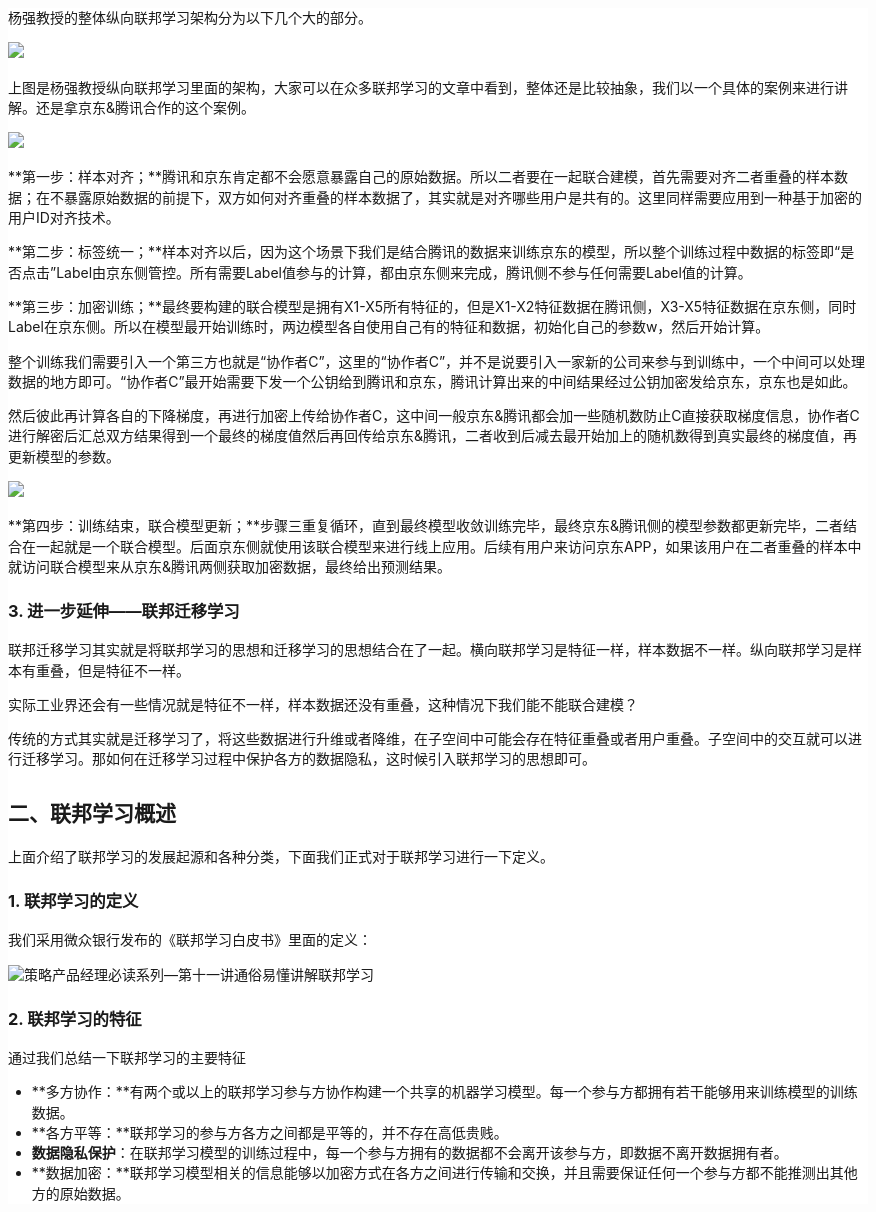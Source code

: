 杨强教授的整体纵向联邦学习架构分为以下几个大的部分。

![](https://image.woshipm.com/wp-files/2022/08/FtfAJIsyuL8kuQP7PN4P.png)

上图是杨强教授纵向联邦学习里面的架构，大家可以在众多联邦学习的文章中看到，整体还是比较抽象，我们以一个具体的案例来进行讲解。还是拿京东&腾讯合作的这个案例。

![](https://image.woshipm.com/wp-files/2022/08/f3EPYBuIfY7v7Dheuc2B.png)

**第一步：样本对齐；**腾讯和京东肯定都不会愿意暴露自己的原始数据。所以二者要在一起联合建模，首先需要对齐二者重叠的样本数据；在不暴露原始数据的前提下，双方如何对齐重叠的样本数据了，其实就是对齐哪些用户是共有的。这里同样需要应用到一种基于加密的用户ID对齐技术。

**第二步：标签统一；**样本对齐以后，因为这个场景下我们是结合腾讯的数据来训练京东的模型，所以整个训练过程中数据的标签即“是否点击”Label由京东侧管控。所有需要Label值参与的计算，都由京东侧来完成，腾讯侧不参与任何需要Label值的计算。

**第三步：加密训练；**最终要构建的联合模型是拥有X1-X5所有特征的，但是X1-X2特征数据在腾讯侧，X3-X5特征数据在京东侧，同时Label在京东侧。所以在模型最开始训练时，两边模型各自使用自己有的特征和数据，初始化自己的参数w，然后开始计算。

整个训练我们需要引入一个第三方也就是“协作者C”，这里的“协作者C”，并不是说要引入一家新的公司来参与到训练中，一个中间可以处理数据的地方即可。“协作者C”最开始需要下发一个公钥给到腾讯和京东，腾讯计算出来的中间结果经过公钥加密发给京东，京东也是如此。

然后彼此再计算各自的下降梯度，再进行加密上传给协作者C，这中间一般京东&腾讯都会加一些随机数防止C直接获取梯度信息，协作者C进行解密后汇总双方结果得到一个最终的梯度值然后再回传给京东&腾讯，二者收到后减去最开始加上的随机数得到真实最终的梯度值，再更新模型的参数。

![](https://image.woshipm.com/wp-files/2022/08/7PZpFIMDSL5k4tU1oTXY.png)

**第四步：训练结束，联合模型更新；**步骤三重复循环，直到最终模型收敛训练完毕，最终京东&腾讯侧的模型参数都更新完毕，二者结合在一起就是一个联合模型。后面京东侧就使用该联合模型来进行线上应用。后续有用户来访问京东APP，如果该用户在二者重叠的样本中就访问联合模型来从京东&腾讯两侧获取加密数据，最终给出预测结果。

### 3\. 进一步延伸——联邦迁移学习

联邦迁移学习其实就是将联邦学习的思想和迁移学习的思想结合在了一起。横向联邦学习是特征一样，样本数据不一样。纵向联邦学习是样本有重叠，但是特征不一样。

实际工业界还会有一些情况就是特征不一样，样本数据还没有重叠，这种情况下我们能不能联合建模？

传统的方式其实就是迁移学习了，将这些数据进行升维或者降维，在子空间中可能会存在特征重叠或者用户重叠。子空间中的交互就可以进行迁移学习。那如何在迁移学习过程中保护各方的数据隐私，这时候引入联邦学习的思想即可。

## 二、联邦学习概述

上面介绍了联邦学习的发展起源和各种分类，下面我们正式对于联邦学习进行一下定义。

### 1\. 联邦学习的定义

我们采用微众银行发布的《联邦学习白皮书》里面的定义：

![策略产品经理必读系列—第十一讲通俗易懂讲解联邦学习](https://image.woshipm.com/wp-files/2022/08/LHym0dfyYDIx59gEGpEv.png)

### 2\. 联邦学习的特征

通过我们总结一下联邦学习的主要特征

*   **多方协作：**有两个或以上的联邦学习参与方协作构建一个共享的机器学习模型。每一个参与方都拥有若干能够用来训练模型的训练数据。
*   **各方平等：**联邦学习的参与方各方之间都是平等的，并不存在高低贵贱。
*   **数据隐私保护**：在联邦学习模型的训练过程中，每一个参与方拥有的数据都不会离开该参与方，即数据不离开数据拥有者。
*   **数据加密：**联邦学习模型相关的信息能够以加密方式在各方之间进行传输和交换，并且需要保证任何一个参与方都不能推测出其他方的原始数据。
